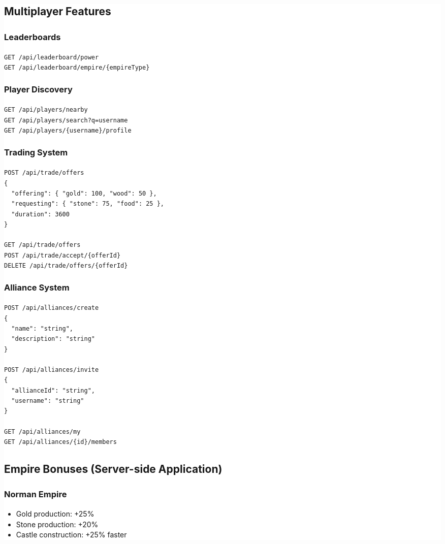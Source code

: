 ## Multiplayer Features

### Leaderboards
```
GET /api/leaderboard/power
GET /api/leaderboard/empire/{empireType}
```

### Player Discovery
```
GET /api/players/nearby
GET /api/players/search?q=username
GET /api/players/{username}/profile
```

### Trading System
```
POST /api/trade/offers
{
  "offering": { "gold": 100, "wood": 50 },
  "requesting": { "stone": 75, "food": 25 },
  "duration": 3600
}

GET /api/trade/offers
POST /api/trade/accept/{offerId}
DELETE /api/trade/offers/{offerId}
```

### Alliance System
```
POST /api/alliances/create
{
  "name": "string",
  "description": "string"
}

POST /api/alliances/invite
{
  "allianceId": "string",
  "username": "string"
}

GET /api/alliances/my
GET /api/alliances/{id}/members
```

## Empire Bonuses (Server-side Application)

### Norman Empire
- Gold production: +25%
- Stone production: +20%
- Castle construction: +25% faster
